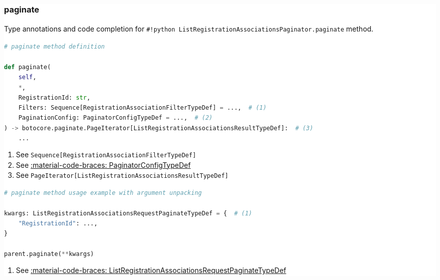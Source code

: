 
### paginate

Type annotations and code completion for `#!python ListRegistrationAssociationsPaginator.paginate` method.

```python
# paginate method definition

def paginate(
    self,
    *,
    RegistrationId: str,
    Filters: Sequence[RegistrationAssociationFilterTypeDef] = ...,  # (1)
    PaginationConfig: PaginatorConfigTypeDef = ...,  # (2)
) -> botocore.paginate.PageIterator[ListRegistrationAssociationsResultTypeDef]:  # (3)
    ...
```

1. See `Sequence[RegistrationAssociationFilterTypeDef]`
2. See [:material-code-braces: PaginatorConfigTypeDef](./type_defs.md#paginatorconfigtypedef)
3. See `PageIterator[ListRegistrationAssociationsResultTypeDef]`


```python
# paginate method usage example with argument unpacking

kwargs: ListRegistrationAssociationsRequestPaginateTypeDef = {  # (1)
    "RegistrationId": ...,
}

parent.paginate(**kwargs)
```

1. See [:material-code-braces: ListRegistrationAssociationsRequestPaginateTypeDef](./type_defs.md#listregistrationassociationsrequestpaginatetypedef)
